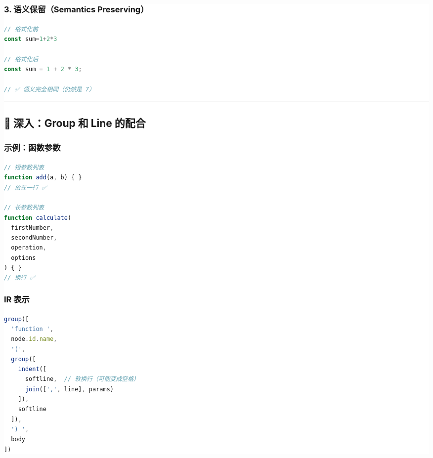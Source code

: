 ### 3. 语义保留（Semantics Preserving）

```javascript
// 格式化前
const sum=1+2*3

// 格式化后
const sum = 1 + 2 * 3;

// ✅ 语义完全相同（仍然是 7）
```

---

## 🔬 深入：Group 和 Line 的配合

### 示例：函数参数

```javascript
// 短参数列表
function add(a, b) { }
// 放在一行 ✅

// 长参数列表
function calculate(
  firstNumber,
  secondNumber,
  operation,
  options
) { }
// 换行 ✅
```

### IR 表示

```javascript
group([
  'function ',
  node.id.name,
  '(',
  group([
    indent([
      softline,  // 软换行（可能变成空格）
      join([',', line], params)
    ]),
    softline
  ]),
  ') ',
  body
])
```
